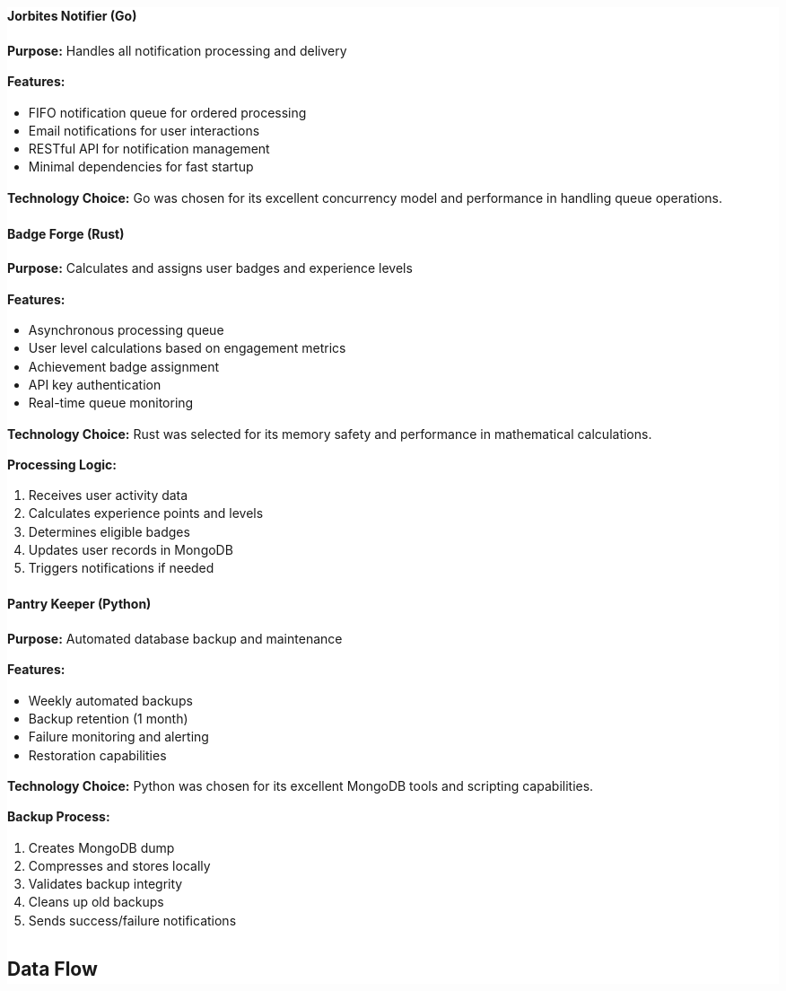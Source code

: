 #### Jorbites Notifier (Go)

**Purpose:** Handles all notification processing and delivery

**Features:**
- FIFO notification queue for ordered processing
- Email notifications for user interactions
- RESTful API for notification management
- Minimal dependencies for fast startup

**Technology Choice:** Go was chosen for its excellent concurrency model and performance in handling queue operations.

#### Badge Forge (Rust)

**Purpose:** Calculates and assigns user badges and experience levels

**Features:**
- Asynchronous processing queue
- User level calculations based on engagement metrics
- Achievement badge assignment
- API key authentication
- Real-time queue monitoring

**Technology Choice:** Rust was selected for its memory safety and performance in mathematical calculations.

**Processing Logic:**
1. Receives user activity data
2. Calculates experience points and levels
3. Determines eligible badges
4. Updates user records in MongoDB
5. Triggers notifications if needed

#### Pantry Keeper (Python)

**Purpose:** Automated database backup and maintenance

**Features:**
- Weekly automated backups
- Backup retention (1 month)
- Failure monitoring and alerting
- Restoration capabilities

**Technology Choice:** Python was chosen for its excellent MongoDB tools and scripting capabilities.

**Backup Process:**
1. Creates MongoDB dump
2. Compresses and stores locally
3. Validates backup integrity
4. Cleans up old backups
5. Sends success/failure notifications

## Data Flow
